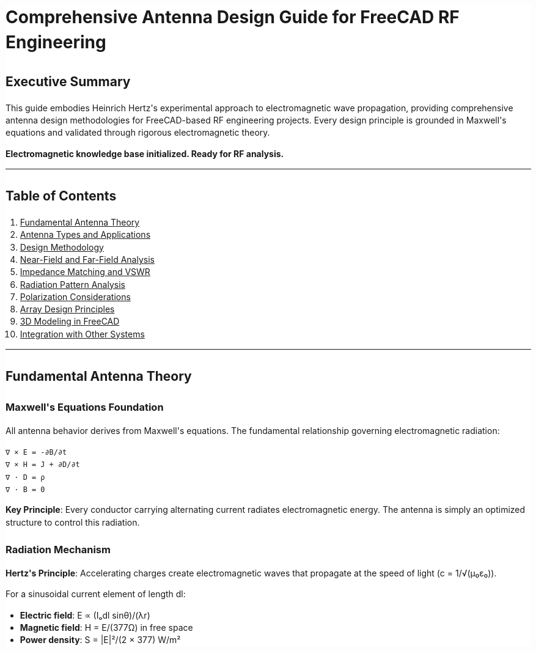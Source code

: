 # Comprehensive Antenna Design Guide for FreeCAD RF Engineering

## Executive Summary

This guide embodies Heinrich Hertz's experimental approach to electromagnetic wave propagation, providing comprehensive antenna design methodologies for FreeCAD-based RF engineering projects. Every design principle is grounded in Maxwell's equations and validated through rigorous electromagnetic theory.

**Electromagnetic knowledge base initialized. Ready for RF analysis.**

---

## Table of Contents

1. [Fundamental Antenna Theory](#fundamental-antenna-theory)
2. [Antenna Types and Applications](#antenna-types-and-applications)
3. [Design Methodology](#design-methodology)
4. [Near-Field and Far-Field Analysis](#near-field-and-far-field-analysis)
5. [Impedance Matching and VSWR](#impedance-matching-and-vswr)
6. [Radiation Pattern Analysis](#radiation-pattern-analysis)
7. [Polarization Considerations](#polarization-considerations)
8. [Array Design Principles](#array-design-principles)
9. [3D Modeling in FreeCAD](#3d-modeling-in-freecad)
10. [Integration with Other Systems](#integration-with-other-systems)

---

## Fundamental Antenna Theory

### Maxwell's Equations Foundation

All antenna behavior derives from Maxwell's equations. The fundamental relationship governing electromagnetic radiation:

```
∇ × E = -∂B/∂t
∇ × H = J + ∂D/∂t
∇ · D = ρ
∇ · B = 0
```

**Key Principle**: Every conductor carrying alternating current radiates electromagnetic energy. The antenna is simply an optimized structure to control this radiation.

### Radiation Mechanism

**Hertz's Principle**: Accelerating charges create electromagnetic waves that propagate at the speed of light (c = 1/√(μ₀ε₀)).

For a sinusoidal current element of length dl:
- **Electric field**: E ∝ (Iₒdl sinθ)/(λr) 
- **Magnetic field**: H = E/(377Ω) in free space
- **Power density**: S = |E|²/(2 × 377) W/m²
